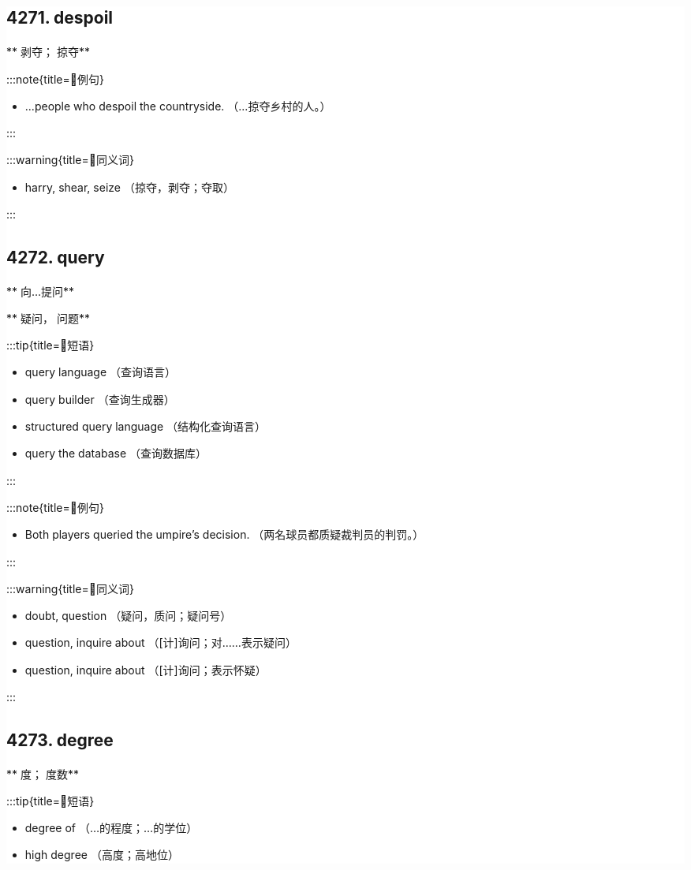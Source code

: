 
## 4271. despoil

** 剥夺； 掠夺**

:::note{title=🎤例句}

- ...people who despoil the countryside. （...掠夺乡村的人。）

:::

:::warning{title=🤔同义词}

- harry, shear, seize （掠夺，剥夺；夺取）

:::


## 4272. query

** 向…提问**

** 疑问， 问题**

:::tip{title=🤩短语}

- query language （查询语言）

- query builder （查询生成器）

- structured query language （结构化查询语言）

- query the database （查询数据库）

:::

:::note{title=🎤例句}

- Both players queried the umpire’s decision. （两名球员都质疑裁判员的判罚。）

:::

:::warning{title=🤔同义词}

- doubt, question （疑问，质问；疑问号）

- question, inquire about （[计]询问；对……表示疑问）

- question, inquire about （[计]询问；表示怀疑）

:::


## 4273. degree

** 度； 度数**

:::tip{title=🤩短语}

- degree of （…的程度；…的学位）

- high degree （高度；高地位）
